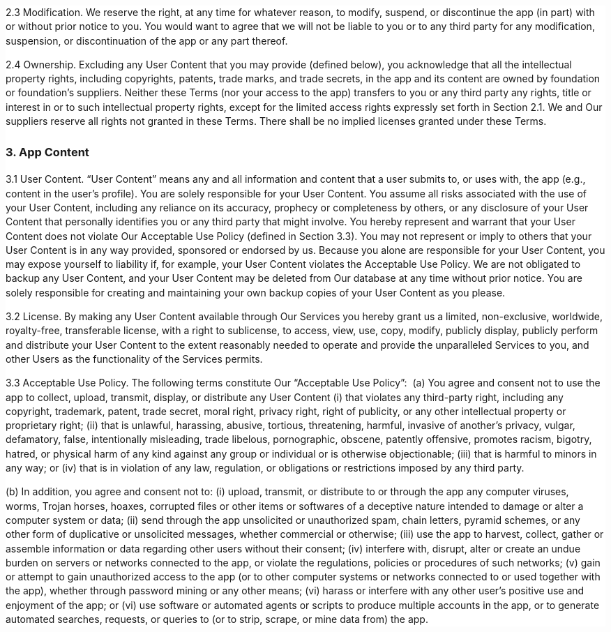 2.3 Modification. We reserve the right, at any time for whatever reason, to modify, suspend, or discontinue the app (in part) with or without prior notice to you. You would want to agree that we will not be liable to you or to any third party for any modification, suspension, or discontinuation of the app or any part thereof.

2.4 Ownership. Excluding any User Content that you may provide (defined below), you acknowledge that all the intellectual property rights, including copyrights, patents, trade marks, and trade secrets, in the app and its content are owned by foundation or foundation’s suppliers. Neither these Terms (nor your access to the app) transfers to you or any third party any rights, title or interest in or to such intellectual property rights, except for the limited access rights expressly set forth in Section 2.1. We and Our suppliers reserve all rights not granted in these Terms. There shall be no implied licenses granted under these Terms.

### 3. App Content

3.1 User Content. “User Content” means any and all information and content that a user submits to, or uses with, the app (e.g., content in the user’s profile). You are solely responsible for your User Content. You assume all risks associated with the use of your User Content, including any reliance on its accuracy, prophecy or completeness by others, or any disclosure of your User Content that personally identifies you or any third party that might involve. You hereby represent and warrant that your User Content does not violate Our Acceptable Use Policy (defined in Section 3.3). You may not represent or imply to others that your User Content is in any way provided, sponsored or endorsed by us. Because you alone are responsible for your User Content, you may expose yourself to liability if, for example, your User Content violates the Acceptable Use Policy. We are not obligated to backup any User Content, and your User Content may be deleted from Our database at any time without prior notice. You are solely responsible for creating and maintaining your own backup copies of your User Content as you please.

3.2 License. By making any User Content available through Our Services you hereby grant us a limited, non-exclusive, worldwide, royalty-free, transferable license, with a right to sublicense, to access, view, use, copy, modify, publicly display, publicly perform and distribute your User Content to the extent reasonably needed to operate and provide the unparalleled Services to you, and other Users as the functionality of the Services permits.

3.3 Acceptable Use Policy. The following terms constitute Our “Acceptable Use Policy”:
‍
(a) You agree and consent not to use the app to collect, upload, transmit, display, or distribute any User Content (i) that violates any third-party right, including any copyright, trademark, patent, trade secret, moral right, privacy right, right of publicity, or any other intellectual property or proprietary right; (ii) that is unlawful, harassing, abusive, tortious, threatening, harmful, invasive of another’s privacy, vulgar, defamatory, false, intentionally misleading, trade libelous, pornographic, obscene, patently offensive, promotes racism, bigotry, hatred, or physical harm of any kind against any group or individual or is otherwise objectionable; (iii) that is harmful to minors in any way; or (iv) that is in violation of any law, regulation, or obligations or restrictions imposed by any third party.

(b) In addition, you agree and consent not to: (i) upload, transmit, or distribute to or through the app any computer viruses, worms, Trojan horses, hoaxes, corrupted files or other items or softwares of a deceptive nature intended to damage or alter a computer system or data; (ii) send through the app unsolicited or unauthorized spam, chain letters, pyramid schemes, or any other form of duplicative or unsolicited messages, whether commercial or otherwise; (iii) use the app to harvest, collect, gather or assemble information or data regarding other users without their consent; (iv) interfere with, disrupt, alter or create an undue burden on servers or networks connected to the app, or violate the regulations, policies or procedures of such networks; (v) gain or attempt to gain unauthorized access to the app (or to other computer systems or networks connected to or used together with the app), whether through password mining or any other means; (vi) harass or interfere with any other user’s positive use and enjoyment of the app; or (vi) use software or automated agents or scripts to produce multiple accounts in the app, or to generate automated searches, requests, or queries to (or to strip, scrape, or mine data from) the app.
